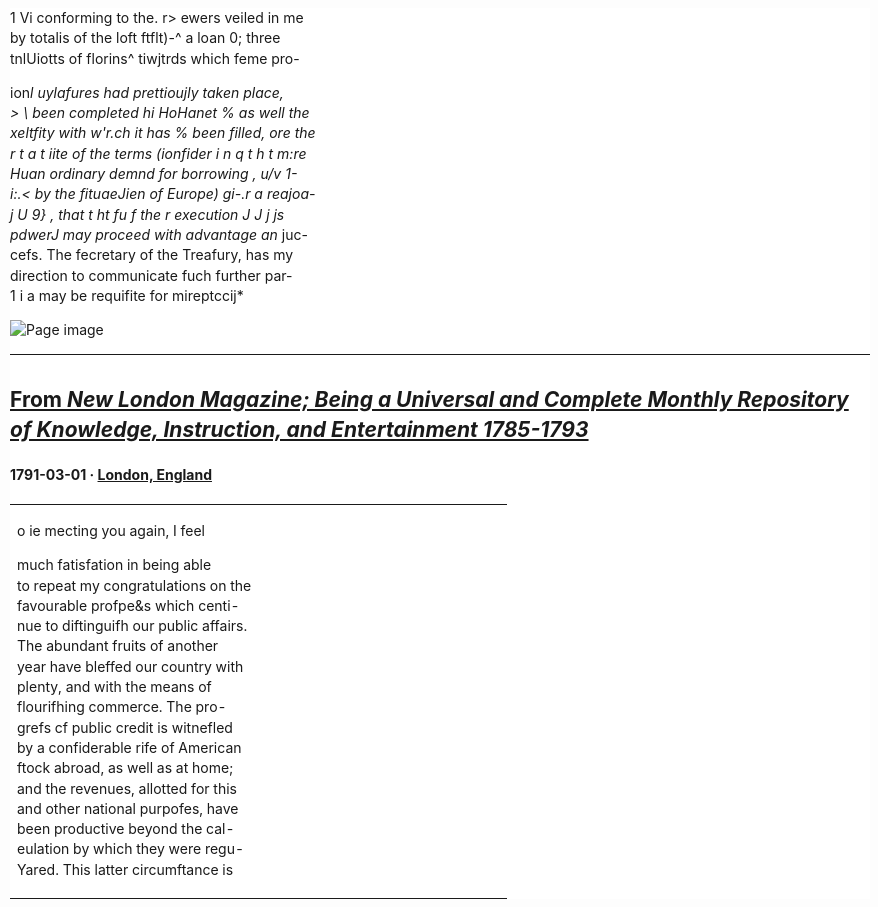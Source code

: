 1 Vi conforming to the. r&gt; ewers veiled in me  
by totalis of the loft ftflt)-^ a loan 0; three  
tnlUiotts of florins^ tiwjtrds which feme pro-  
  
ion*l uylafures had prettioujly taken place,  
&gt; \\ been completed hi HoHanet % as well the  
xeltfity with w&#x27;r.ch it has % been filled, ore the  
r t a t iite of the terms (ionfider i n q t h t m:re  
Huan ordinary demnd for borrowing , u/v 1-  
i:.&lt; by the fituaeJien of Europe) gi-.r a reajoa-  
j U 9} , that t ht fu f the r execution J J j js  
pdwerJ may proceed with advantage an* juc-  
cefs. The fecretary of the Treafury, has my  
direction to communicate fuch further par-  
1 i a may be requifite for mireptccij*
</td><td style="width: 50%; max-height: 75%; margin: auto; display: block;">
<img alt="Page image" src="https://iiif.archive.org/image/iiif/2/xt751c1tfd2q%2Fxt751c1tfd2q_jp2.zip%2Fxt751c1tfd2q_jp2%2Fxt751c1tfd2q_0001.jp2/pct:7.776904948939513,20.254506892895016,27.101335428122546,40.145432510225724/,600/0/default.jpg"/>
</td>
</tr></table>

---

## [From _New London Magazine; Being a Universal and Complete Monthly Repository of Knowledge, Instruction, and Entertainment 1785-1793_](https://archive.org/details/sim_new-london-magazine_1791-03_7/page/n5/mode/1up?view=theater)

#### 1791-03-01 &middot; [London, England](http://dbpedia.org/resource/London)

<table style="width: 100%;"><tr><td style="width: 50%">

  
  
o ie mecting you again, I feel  
  
much fatisfation in being able  
to repeat my congratulations on the  
favourable profpe&amp;s which centi-  
nue to diftinguifh our public affairs.  
The abundant fruits of another  
year have bleffed our country with  
plenty, and with the means of  
flourifhing commerce. The pro-  
grefs cf public credit is witnefled  
by a confiderable rife of American  
ftock abroad, as well as at home;  
and the revenues, allotted for this  
and other national purpofes, have  
been productive beyond the cal-  
eulation by which they were regu-  
Yared. This latter circumftance is  
  